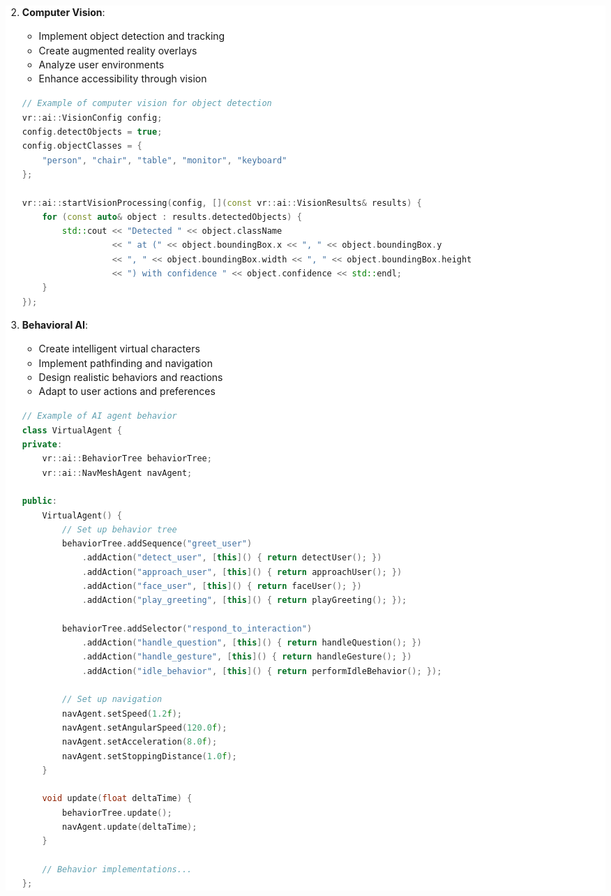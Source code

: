 2. **Computer Vision**:
   - Implement object detection and tracking
   - Create augmented reality overlays
   - Analyze user environments
   - Enhance accessibility through vision

   ```cpp
   // Example of computer vision for object detection
   vr::ai::VisionConfig config;
   config.detectObjects = true;
   config.objectClasses = {
       "person", "chair", "table", "monitor", "keyboard"
   };
   
   vr::ai::startVisionProcessing(config, [](const vr::ai::VisionResults& results) {
       for (const auto& object : results.detectedObjects) {
           std::cout << "Detected " << object.className 
                     << " at (" << object.boundingBox.x << ", " << object.boundingBox.y 
                     << ", " << object.boundingBox.width << ", " << object.boundingBox.height 
                     << ") with confidence " << object.confidence << std::endl;
       }
   });
   ```

3. **Behavioral AI**:
   - Create intelligent virtual characters
   - Implement pathfinding and navigation
   - Design realistic behaviors and reactions
   - Adapt to user actions and preferences

   ```cpp
   // Example of AI agent behavior
   class VirtualAgent {
   private:
       vr::ai::BehaviorTree behaviorTree;
       vr::ai::NavMeshAgent navAgent;
       
   public:
       VirtualAgent() {
           // Set up behavior tree
           behaviorTree.addSequence("greet_user")
               .addAction("detect_user", [this]() { return detectUser(); })
               .addAction("approach_user", [this]() { return approachUser(); })
               .addAction("face_user", [this]() { return faceUser(); })
               .addAction("play_greeting", [this]() { return playGreeting(); });
           
           behaviorTree.addSelector("respond_to_interaction")
               .addAction("handle_question", [this]() { return handleQuestion(); })
               .addAction("handle_gesture", [this]() { return handleGesture(); })
               .addAction("idle_behavior", [this]() { return performIdleBehavior(); });
           
           // Set up navigation
           navAgent.setSpeed(1.2f);
           navAgent.setAngularSpeed(120.0f);
           navAgent.setAcceleration(8.0f);
           navAgent.setStoppingDistance(1.0f);
       }
       
       void update(float deltaTime) {
           behaviorTree.update();
           navAgent.update(deltaTime);
       }
       
       // Behavior implementations...
   };
   ```
